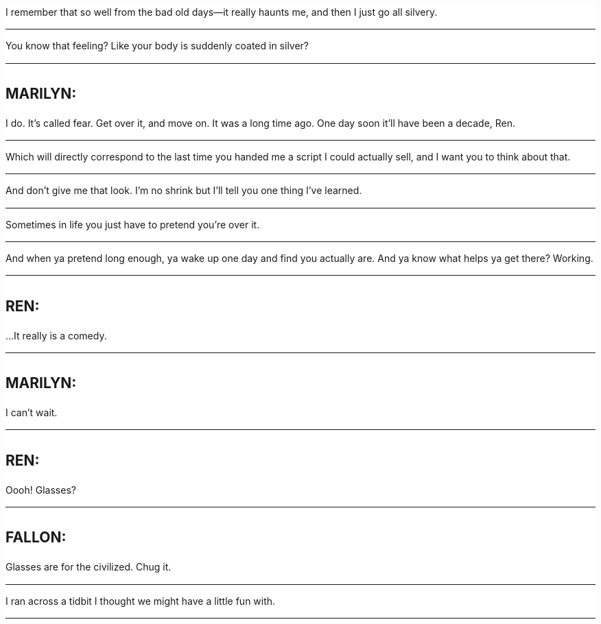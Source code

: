 I remember that so well from the bad old days—it really haunts me, and then I just go all silvery. 

---

You know that feeling? Like your body is suddenly coated in silver?

---

## MARILYN:
I do. It’s called fear. Get over it, and move on. It was a long time ago. One day soon it’ll have been a decade, Ren. 

---

Which will directly correspond to the last time you handed me a script I could actually sell, and I want you to think about that. 

---

And don’t give me that look. I’m no shrink but I’ll tell you one thing I’ve learned. 

---

Sometimes in life you just have to pretend you’re over it. 

---

And when ya pretend long enough, ya wake up one day and find you actually are. And ya know what helps ya get there? Working.

---

## REN:
…It really is a comedy.

---

## MARILYN:
I can’t wait.

---

## REN:
Oooh! Glasses?

---

## FALLON:
Glasses are for the civilized. Chug it.

---

I ran across a tidbit I thought we might have a little fun with.

---